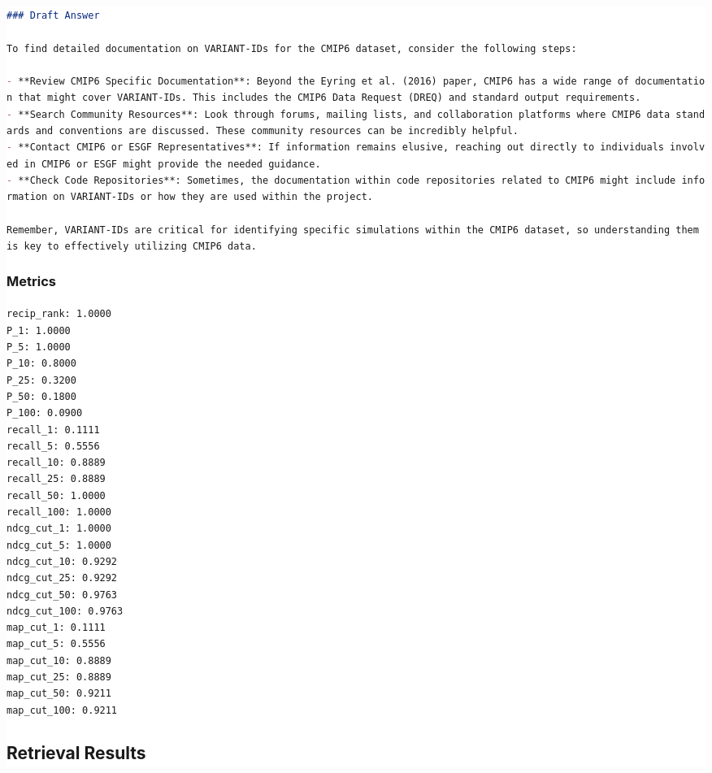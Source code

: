 ```markdown
### Draft Answer

To find detailed documentation on VARIANT-IDs for the CMIP6 dataset, consider the following steps:

- **Review CMIP6 Specific Documentation**: Beyond the Eyring et al. (2016) paper, CMIP6 has a wide range of documentation that might cover VARIANT-IDs. This includes the CMIP6 Data Request (DREQ) and standard output requirements.
- **Search Community Resources**: Look through forums, mailing lists, and collaboration platforms where CMIP6 data standards and conventions are discussed. These community resources can be incredibly helpful.
- **Contact CMIP6 or ESGF Representatives**: If information remains elusive, reaching out directly to individuals involved in CMIP6 or ESGF might provide the needed guidance.
- **Check Code Repositories**: Sometimes, the documentation within code repositories related to CMIP6 might include information on VARIANT-IDs or how they are used within the project.

Remember, VARIANT-IDs are critical for identifying specific simulations within the CMIP6 dataset, so understanding them is key to effectively utilizing CMIP6 data.
```

### Metrics

```
recip_rank: 1.0000
P_1: 1.0000
P_5: 1.0000
P_10: 0.8000
P_25: 0.3200
P_50: 0.1800
P_100: 0.0900
recall_1: 0.1111
recall_5: 0.5556
recall_10: 0.8889
recall_25: 0.8889
recall_50: 1.0000
recall_100: 1.0000
ndcg_cut_1: 1.0000
ndcg_cut_5: 1.0000
ndcg_cut_10: 0.9292
ndcg_cut_25: 0.9292
ndcg_cut_50: 0.9763
ndcg_cut_100: 0.9763
map_cut_1: 0.1111
map_cut_5: 0.5556
map_cut_10: 0.8889
map_cut_25: 0.8889
map_cut_50: 0.9211
map_cut_100: 0.9211
```

## Retrieval Results
